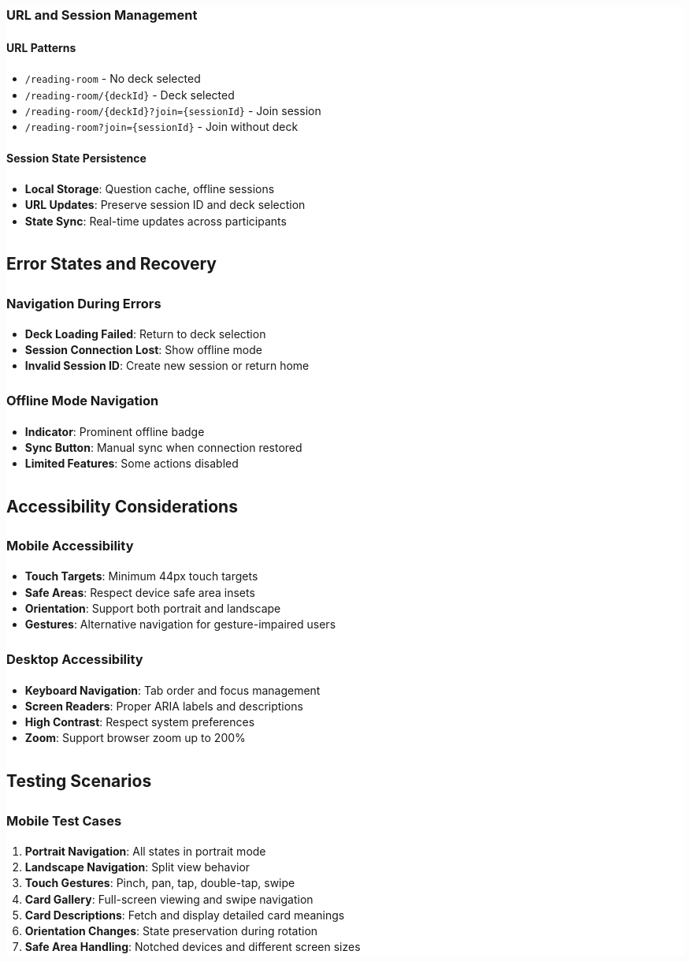 ### URL and Session Management

#### URL Patterns
- `/reading-room` - No deck selected
- `/reading-room/{deckId}` - Deck selected
- `/reading-room/{deckId}?join={sessionId}` - Join session
- `/reading-room?join={sessionId}` - Join without deck

#### Session State Persistence
- **Local Storage**: Question cache, offline sessions
- **URL Updates**: Preserve session ID and deck selection
- **State Sync**: Real-time updates across participants

## Error States and Recovery

### Navigation During Errors
- **Deck Loading Failed**: Return to deck selection
- **Session Connection Lost**: Show offline mode
- **Invalid Session ID**: Create new session or return home

### Offline Mode Navigation
- **Indicator**: Prominent offline badge
- **Sync Button**: Manual sync when connection restored
- **Limited Features**: Some actions disabled

## Accessibility Considerations

### Mobile Accessibility
- **Touch Targets**: Minimum 44px touch targets
- **Safe Areas**: Respect device safe area insets
- **Orientation**: Support both portrait and landscape
- **Gestures**: Alternative navigation for gesture-impaired users

### Desktop Accessibility
- **Keyboard Navigation**: Tab order and focus management
- **Screen Readers**: Proper ARIA labels and descriptions
- **High Contrast**: Respect system preferences
- **Zoom**: Support browser zoom up to 200%

## Testing Scenarios

### Mobile Test Cases
1. **Portrait Navigation**: All states in portrait mode
2. **Landscape Navigation**: Split view behavior
3. **Touch Gestures**: Pinch, pan, tap, double-tap, swipe
4. **Card Gallery**: Full-screen viewing and swipe navigation
5. **Card Descriptions**: Fetch and display detailed card meanings
6. **Orientation Changes**: State preservation during rotation
7. **Safe Area Handling**: Notched devices and different screen sizes
